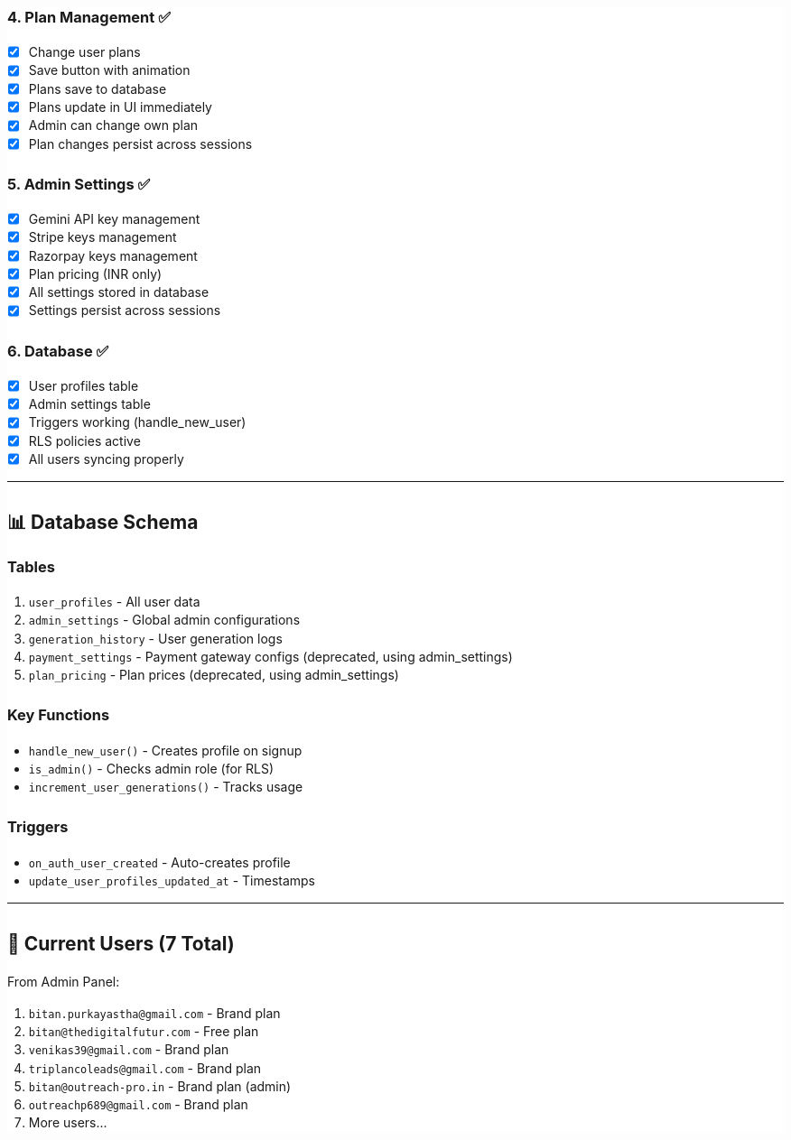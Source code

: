 ### **4. Plan Management** ✅
- [x] Change user plans
- [x] Save button with animation
- [x] Plans save to database
- [x] Plans update in UI immediately
- [x] Admin can change own plan
- [x] Plan changes persist across sessions

### **5. Admin Settings** ✅
- [x] Gemini API key management
- [x] Stripe keys management
- [x] Razorpay keys management
- [x] Plan pricing (INR only)
- [x] All settings stored in database
- [x] Settings persist across sessions

### **6. Database** ✅
- [x] User profiles table
- [x] Admin settings table
- [x] Triggers working (handle_new_user)
- [x] RLS policies active
- [x] All users syncing properly

---

## 📊 **Database Schema**

### **Tables**
1. `user_profiles` - All user data
2. `admin_settings` - Global admin configurations
3. `generation_history` - User generation logs
4. `payment_settings` - Payment gateway configs (deprecated, using admin_settings)
5. `plan_pricing` - Plan prices (deprecated, using admin_settings)

### **Key Functions**
- `handle_new_user()` - Creates profile on signup
- `is_admin()` - Checks admin role (for RLS)
- `increment_user_generations()` - Tracks usage

### **Triggers**
- `on_auth_user_created` - Auto-creates profile
- `update_user_profiles_updated_at` - Timestamps

---

## 👥 **Current Users (7 Total)**

From Admin Panel:
1. `bitan.purkayastha@gmail.com` - Brand plan
2. `bitan@thedigitalfutur.com` - Free plan
3. `venikas39@gmail.com` - Brand plan
4. `triplancoleads@gmail.com` - Brand plan
5. `bitan@outreach-pro.in` - Brand plan (admin)
6. `outreachp689@gmail.com` - Brand plan
7. More users...
